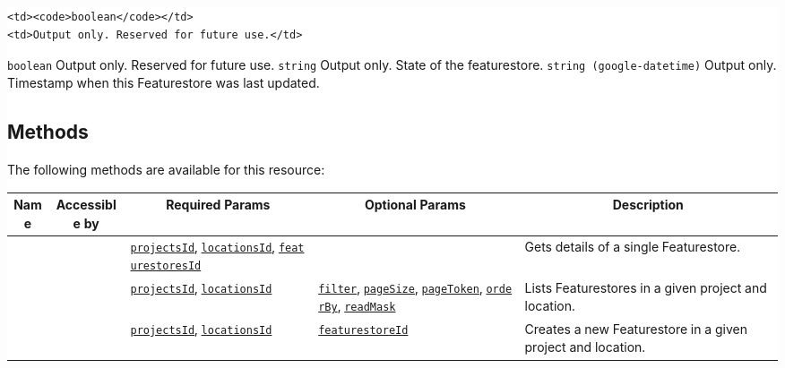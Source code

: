     <td><code>boolean</code></td>
    <td>Output only. Reserved for future use.</td>
</tr>
<tr>
    <td><CopyableCode code="satisfiesPzs" /></td>
    <td><code>boolean</code></td>
    <td>Output only. Reserved for future use.</td>
</tr>
<tr>
    <td><CopyableCode code="state" /></td>
    <td><code>string</code></td>
    <td>Output only. State of the featurestore.</td>
</tr>
<tr>
    <td><CopyableCode code="updateTime" /></td>
    <td><code>string (google-datetime)</code></td>
    <td>Output only. Timestamp when this Featurestore was last updated.</td>
</tr>
</tbody>
</table>
</TabItem>
</Tabs>

## Methods

The following methods are available for this resource:

<table>
<thead>
    <tr>
    <th>Name</th>
    <th>Accessible by</th>
    <th>Required Params</th>
    <th>Optional Params</th>
    <th>Description</th>
    </tr>
</thead>
<tbody>
<tr>
    <td><a href="#get"><CopyableCode code="get" /></a></td>
    <td><CopyableCode code="select" /></td>
    <td><a href="#parameter-projectsId"><code>projectsId</code></a>, <a href="#parameter-locationsId"><code>locationsId</code></a>, <a href="#parameter-featurestoresId"><code>featurestoresId</code></a></td>
    <td></td>
    <td>Gets details of a single Featurestore.</td>
</tr>
<tr>
    <td><a href="#list"><CopyableCode code="list" /></a></td>
    <td><CopyableCode code="select" /></td>
    <td><a href="#parameter-projectsId"><code>projectsId</code></a>, <a href="#parameter-locationsId"><code>locationsId</code></a></td>
    <td><a href="#parameter-filter"><code>filter</code></a>, <a href="#parameter-pageSize"><code>pageSize</code></a>, <a href="#parameter-pageToken"><code>pageToken</code></a>, <a href="#parameter-orderBy"><code>orderBy</code></a>, <a href="#parameter-readMask"><code>readMask</code></a></td>
    <td>Lists Featurestores in a given project and location.</td>
</tr>
<tr>
    <td><a href="#create"><CopyableCode code="create" /></a></td>
    <td><CopyableCode code="insert" /></td>
    <td><a href="#parameter-projectsId"><code>projectsId</code></a>, <a href="#parameter-locationsId"><code>locationsId</code></a></td>
    <td><a href="#parameter-featurestoreId"><code>featurestoreId</code></a></td>
    <td>Creates a new Featurestore in a given project and location.</td>